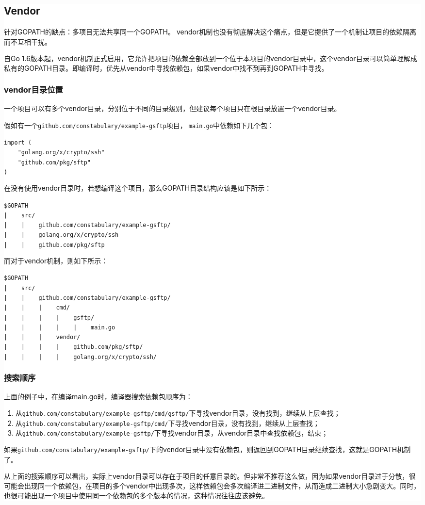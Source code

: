 

## Vendor

针对GOPATH的缺点：多项目无法共享同一个GOPATH。 vendor机制也没有彻底解决这个痛点，但是它提供了一个机制让项目的依赖隔离而不互相干扰。

自Go 1.6版本起，vendor机制正式启用，它允许把项目的依赖全部放到一个位于本项目的vendor目录中，这个vendor目录可以简单理解成私有的GOPATH目录。即编译时，优先从vendor中寻找依赖包，如果vendor中找不到再到GOPATH中寻找。

### vendor目录位置

一个项目可以有多个vendor目录，分别位于不同的目录级别，但建议每个项目只在根目录放置一个vendor目录。

假如有一个`github.com/constabulary/example-gsftp`项目， `main.go`中依赖如下几个包：

```
import (
    "golang.org/x/crypto/ssh"
    "github.com/pkg/sftp"
)
```

在没有使用vendor目录时，若想编译这个项目，那么GOPATH目录结构应该是如下所示：

```
$GOPATH
|    src/
|    |    github.com/constabulary/example-gsftp/
|    |    golang.org/x/crypto/ssh
|    |    github.com/pkg/sftp
```

而对于vendor机制，则如下所示：

```
$GOPATH
|    src/
|    |    github.com/constabulary/example-gsftp/
|    |    |    cmd/
|    |    |    |    gsftp/
|    |    |    |    |    main.go
|    |    |    vendor/
|    |    |    |    github.com/pkg/sftp/
|    |    |    |    golang.org/x/crypto/ssh/
```

### 搜索顺序

上面的例子中，在编译main.go时，编译器搜索依赖包顺序为：

1. 从`github.com/constabulary/example-gsftp/cmd/gsftp/`下寻找vendor目录，没有找到，继续从上层查找；
2. 从`github.com/constabulary/example-gsftp/cmd/`下寻找vendor目录，没有找到，继续从上层查找；
3. 从`github.com/constabulary/example-gsftp/`下寻找vendor目录，从vendor目录中查找依赖包，结束；

如果`github.com/constabulary/example-gsftp/`下的vendor目录中没有依赖包，则返回到GOPATH目录继续查找，这就是GOPATH机制了。

从上面的搜索顺序可以看出，实际上vendor目录可以存在于项目的任意目录的。但非常不推荐这么做，因为如果vendor目录过于分散，很可能会出现同一个依赖包，在项目的多个vendor中出现多次，这样依赖包会多次编译进二进制文件，从而造成二进制大小急剧变大。同时，也很可能出现一个项目中使用同一个依赖包的多个版本的情况，这种情况往往应该避免。
